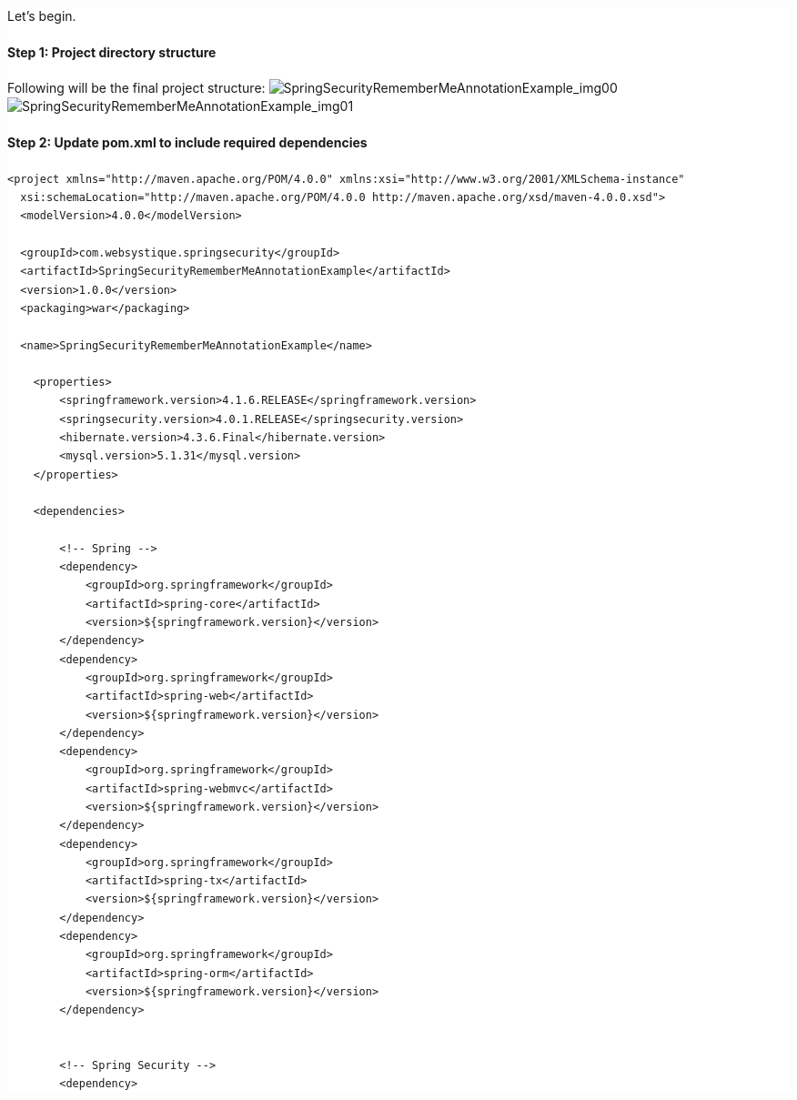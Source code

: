 Let’s begin.

#### Step 1: Project directory structure

Following will be the final project structure:
![SpringSecurityRememberMeAnnotationExample_img00](http://websystique.com/wp-content/uploads/2015/07/SpringSecurityRememberMeAnnotationExample_img00.png)
![SpringSecurityRememberMeAnnotationExample_img01](http://websystique.com/wp-content/uploads/2015/07/SpringSecurityRememberMeAnnotationExample_img01.png)

#### Step 2: Update pom.xml to include required dependencies

```
<project xmlns="http://maven.apache.org/POM/4.0.0" xmlns:xsi="http://www.w3.org/2001/XMLSchema-instance"
  xsi:schemaLocation="http://maven.apache.org/POM/4.0.0 http://maven.apache.org/xsd/maven-4.0.0.xsd">
  <modelVersion>4.0.0</modelVersion>

  <groupId>com.websystique.springsecurity</groupId>
  <artifactId>SpringSecurityRememberMeAnnotationExample</artifactId>
  <version>1.0.0</version>
  <packaging>war</packaging>

  <name>SpringSecurityRememberMeAnnotationExample</name>

 	<properties>
		<springframework.version>4.1.6.RELEASE</springframework.version>
		<springsecurity.version>4.0.1.RELEASE</springsecurity.version>
		<hibernate.version>4.3.6.Final</hibernate.version>
		<mysql.version>5.1.31</mysql.version>
	</properties>

	<dependencies>
	
		<!-- Spring -->
		<dependency>
			<groupId>org.springframework</groupId>
			<artifactId>spring-core</artifactId>
			<version>${springframework.version}</version>
		</dependency>
		<dependency>
			<groupId>org.springframework</groupId>
			<artifactId>spring-web</artifactId>
			<version>${springframework.version}</version>
		</dependency>
		<dependency>
			<groupId>org.springframework</groupId>
			<artifactId>spring-webmvc</artifactId>
			<version>${springframework.version}</version>
		</dependency>
		<dependency>
			<groupId>org.springframework</groupId>
			<artifactId>spring-tx</artifactId>
			<version>${springframework.version}</version>
		</dependency>
		<dependency>
			<groupId>org.springframework</groupId>
			<artifactId>spring-orm</artifactId>
			<version>${springframework.version}</version>
		</dependency>
		

		<!-- Spring Security -->
		<dependency>
```
